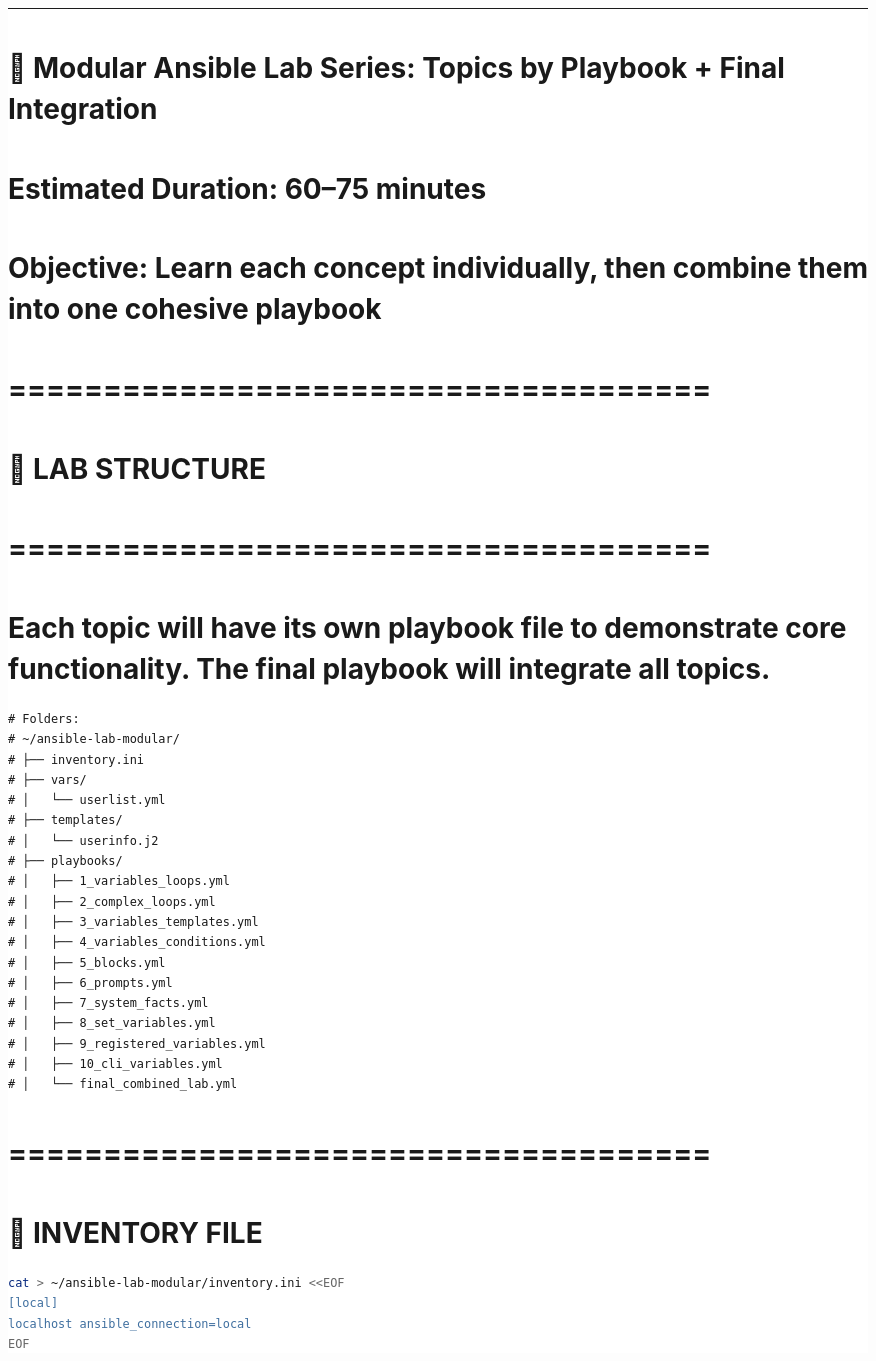 ---
# 🧪 Modular Ansible Lab Series: Topics by Playbook + Final Integration
# Estimated Duration: 60–75 minutes
# Objective: Learn each concept individually, then combine them into one cohesive playbook

# =====================================
# 🧰 LAB STRUCTURE
# =====================================
# Each topic will have its own playbook file to demonstrate core functionality. The final playbook will integrate all topics.
```
# Folders:
# ~/ansible-lab-modular/
# ├── inventory.ini
# ├── vars/
# │   └── userlist.yml
# ├── templates/
# │   └── userinfo.j2
# ├── playbooks/
# │   ├── 1_variables_loops.yml
# │   ├── 2_complex_loops.yml
# │   ├── 3_variables_templates.yml
# │   ├── 4_variables_conditions.yml
# │   ├── 5_blocks.yml
# │   ├── 6_prompts.yml
# │   ├── 7_system_facts.yml
# │   ├── 8_set_variables.yml
# │   ├── 9_registered_variables.yml
# │   ├── 10_cli_variables.yml
# │   └── final_combined_lab.yml
```

# =====================================
# 🧾 INVENTORY FILE
```bash
cat > ~/ansible-lab-modular/inventory.ini <<EOF
[local]
localhost ansible_connection=local
EOF
```
